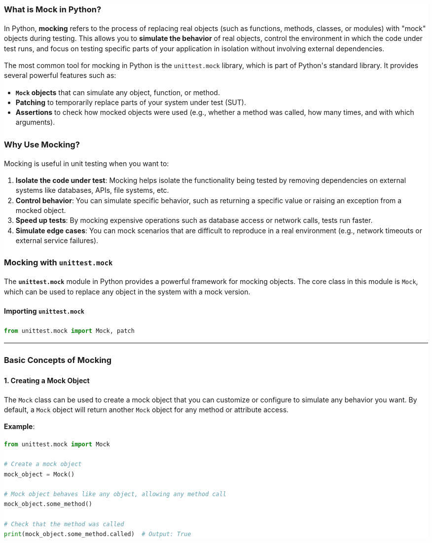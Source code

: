 ### What is Mock in Python?

In Python, **mocking** refers to the process of replacing real objects (such as functions, methods, classes, or modules) with "mock" objects during testing. This allows you to **simulate the behavior** of real objects, control the environment in which the code under test runs, and focus on testing specific parts of your application in isolation without involving external dependencies.

The most common tool for mocking in Python is the `unittest.mock` library, which is part of Python's standard library. It provides several powerful features such as:
- **`Mock` objects** that can simulate any object, function, or method.
- **Patching** to temporarily replace parts of your system under test (SUT).
- **Assertions** to check how mocked objects were used (e.g., whether a method was called, how many times, and with which arguments).

### Why Use Mocking?

Mocking is useful in unit testing when you want to:
1. **Isolate the code under test**: Mocking helps isolate the functionality being tested by removing dependencies on external systems like databases, APIs, file systems, etc.
2. **Control behavior**: You can simulate specific behavior, such as returning a specific value or raising an exception from a mocked object.
3. **Speed up tests**: By mocking expensive operations such as database access or network calls, tests run faster.
4. **Simulate edge cases**: You can mock scenarios that are difficult to reproduce in a real environment (e.g., network timeouts or external service failures).

### Mocking with `unittest.mock`

The **`unittest.mock`** module in Python provides a powerful framework for mocking objects. The core class in this module is `Mock`, which can be used to replace any object in the system with a mock version.

#### Importing `unittest.mock`

```python
from unittest.mock import Mock, patch
```

---

### Basic Concepts of Mocking

#### 1. **Creating a Mock Object**

The `Mock` class can be used to create a mock object that you can customize or configure to simulate any behavior you want. By default, a `Mock` object will return another `Mock` object for any method or attribute access.

**Example**:
```python
from unittest.mock import Mock

# Create a mock object
mock_object = Mock()

# Mock object behaves like any object, allowing any method call
mock_object.some_method()

# Check that the method was called
print(mock_object.some_method.called)  # Output: True
```
